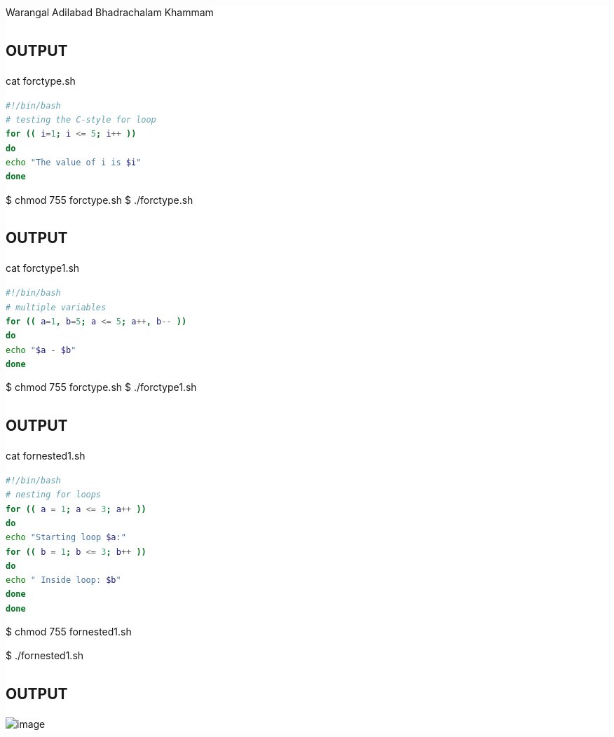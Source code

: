 Warangal
Adilabad
Bhadrachalam
Khammam

## OUTPUT


cat forctype.sh 
```bash
#!/bin/bash
# testing the C-style for loop
for (( i=1; i <= 5; i++ ))
do
echo "The value of i is $i"
done
````
$ chmod 755 forctype.sh
$ ./forctype.sh 
## OUTPUT

cat forctype1.sh 
```bash
#!/bin/bash
# multiple variables
for (( a=1, b=5; a <= 5; a++, b-- ))
do
echo "$a - $b"
done
```
$ chmod 755 forctype.sh
$ ./forctype1.sh 
## OUTPUT

cat fornested1.sh 
```bash
#!/bin/bash
# nesting for loops
for (( a = 1; a <= 3; a++ ))
do
echo "Starting loop $a:"
for (( b = 1; b <= 3; b++ ))
do
echo " Inside loop: $b"
done
done
```
$ chmod 755 fornested1.sh
 
$ ./fornested1.sh 
 ## OUTPUT
![image](https://github.com/user-attachments/assets/5127eeed-f472-464b-99fe-af816d15facc)

